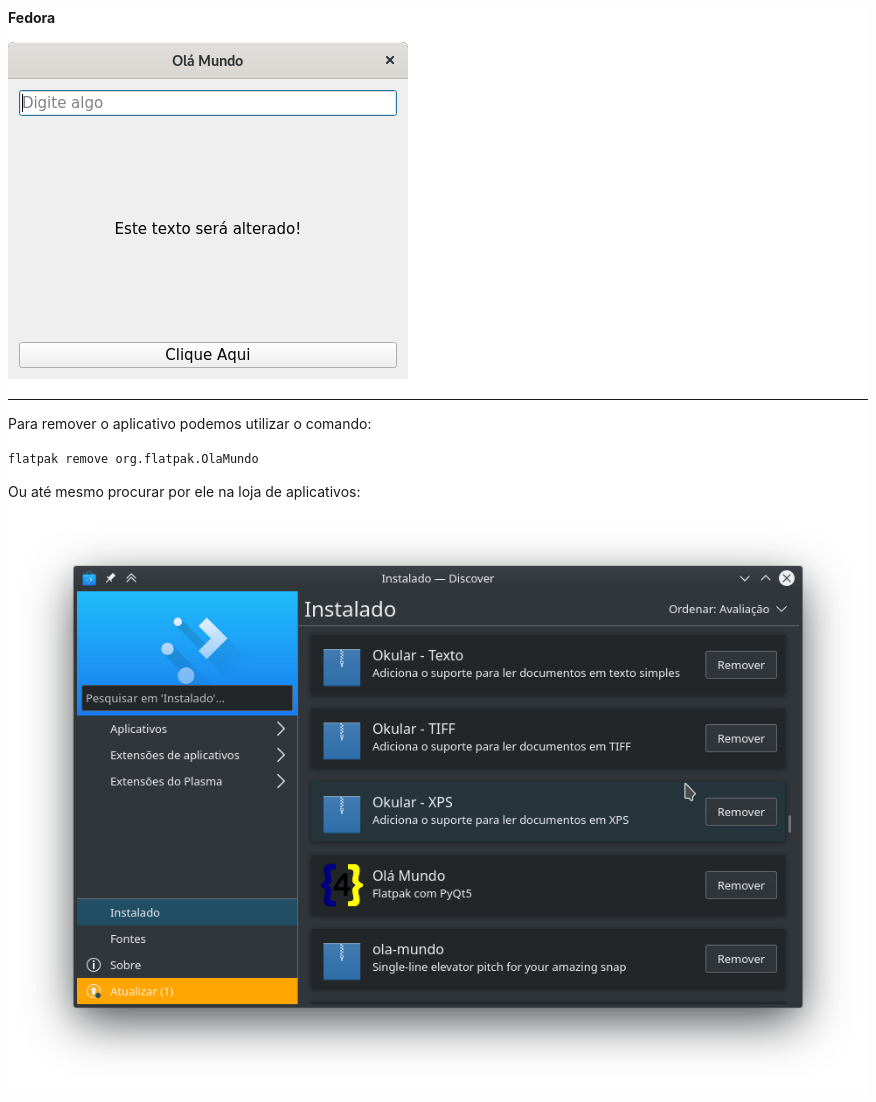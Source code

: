 **Fedora**

![Aplicativo executado pelo menu do Fedora](imgs/app-fedora.png)

---

Para remover o aplicativo podemos utilizar o comando:

```bash
flatpak remove org.flatpak.OlaMundo
```

Ou até mesmo procurar por ele na loja de aplicativos:

![Aplicativo no KDE Discover](imgs/app-kde-discover.png)

